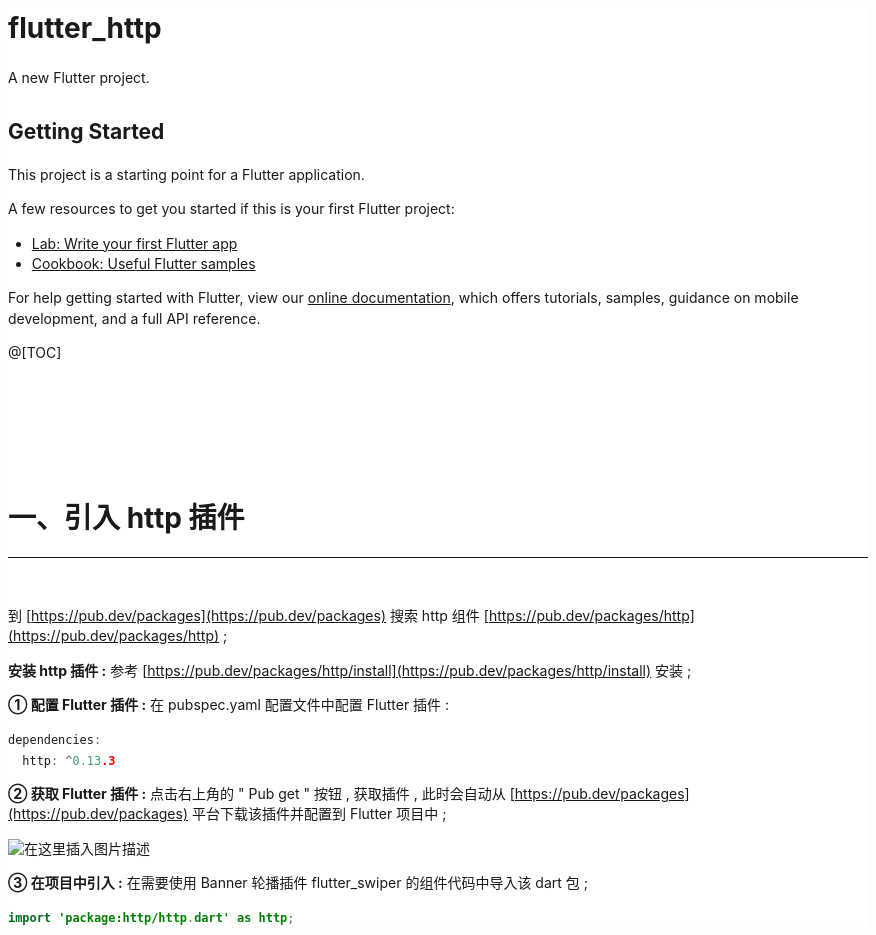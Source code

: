 # flutter_http

A new Flutter project.

## Getting Started

This project is a starting point for a Flutter application.

A few resources to get you started if this is your first Flutter project:

- [Lab: Write your first Flutter app](https://flutter.dev/docs/get-started/codelab)
- [Cookbook: Useful Flutter samples](https://flutter.dev/docs/cookbook)

For help getting started with Flutter, view our
[online documentation](https://flutter.dev/docs), which offers tutorials,
samples, guidance on mobile development, and a full API reference.




@[TOC]


<br>
<br>
<br>
<br>

# 一、引入 http 插件

---

<br>

到 [https://pub.dev/packages](https://pub.dev/packages) 搜索 http 组件 [https://pub.dev/packages/http](https://pub.dev/packages/http) ; 

**安装 http 插件 :** 参考 [https://pub.dev/packages/http/install](https://pub.dev/packages/http/install) 安装 ; 

**① 配置 Flutter 插件 :** 在 pubspec.yaml 配置文件中配置 Flutter 插件 : 

```cpp
dependencies:
  http: ^0.13.3
```

**② 获取 Flutter 插件 :** 点击右上角的 " Pub get " 按钮 , 获取插件 , 此时会自动从  [https://pub.dev/packages](https://pub.dev/packages) 平台下载该插件并配置到 Flutter 项目中 ; 

![在这里插入图片描述](https://img-blog.csdnimg.cn/178b63381bf0423381e97e5a62e15b1a.png?x-oss-process=image/watermark,type_ZmFuZ3poZW5naGVpdGk,shadow_10,text_Q1NETiBA6Z-p5puZ5Lqu,size_82,color_FFFFFF,t_70,g_se,x_16)


**③ 在项目中引入 :** 在需要使用 Banner 轮播插件 flutter_swiper 的组件代码中导入该 dart 包 ; 

```java
import 'package:http/http.dart' as http;
```
